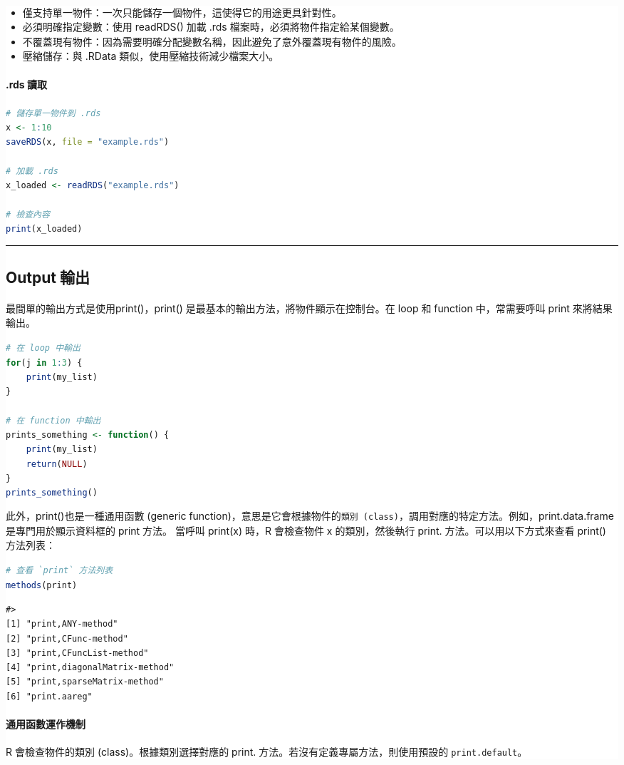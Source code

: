- 僅支持單一物件：一次只能儲存一個物件，這使得它的用途更具針對性。
- 必須明確指定變數：使用 readRDS() 加載 .rds 檔案時，必須將物件指定給某個變數。
- 不覆蓋現有物件：因為需要明確分配變數名稱，因此避免了意外覆蓋現有物件的風險。
- 壓縮儲存：與 .RData 類似，使用壓縮技術減少檔案大小。

#### .rds 讀取
```r
# 儲存單一物件到 .rds
x <- 1:10
saveRDS(x, file = "example.rds")

# 加載 .rds
x_loaded <- readRDS("example.rds")

# 檢查內容
print(x_loaded)
```

---
## Output 輸出
最間單的輸出方式是使用print()，print() 是最基本的輸出方法，將物件顯示在控制台。在 loop 和 function 中，常需要呼叫 print 來將結果輸出。
```r
# 在 loop 中輸出
for(j in 1:3) { 
    print(my_list) 
}

# 在 function 中輸出
prints_something <- function() {
    print(my_list)
    return(NULL)
}
prints_something()
```
此外，print()也是一種通用函數 (generic function)，意思是它會根據物件的`類別 (class)`，調用對應的特定方法。例如，print.data.frame 是專門用於顯示資料框的 print 方法。
當呼叫 print(x) 時，R 會檢查物件 x 的類別，然後執行 print.<class> 方法。可以用以下方式來查看 print() 方法列表：
```r
# 查看 `print` 方法列表
methods(print)
```
```
#>
[1] "print,ANY-method"           
[2] "print,CFunc-method"         
[3] "print,CFuncList-method"     
[4] "print,diagonalMatrix-method"
[5] "print,sparseMatrix-method"  
[6] "print.aareg"   
```
#### 通用函數運作機制
R 會檢查物件的類別 (class)。根據類別選擇對應的 print.<class> 方法。若沒有定義專屬方法，則使用預設的 `print.default`。
